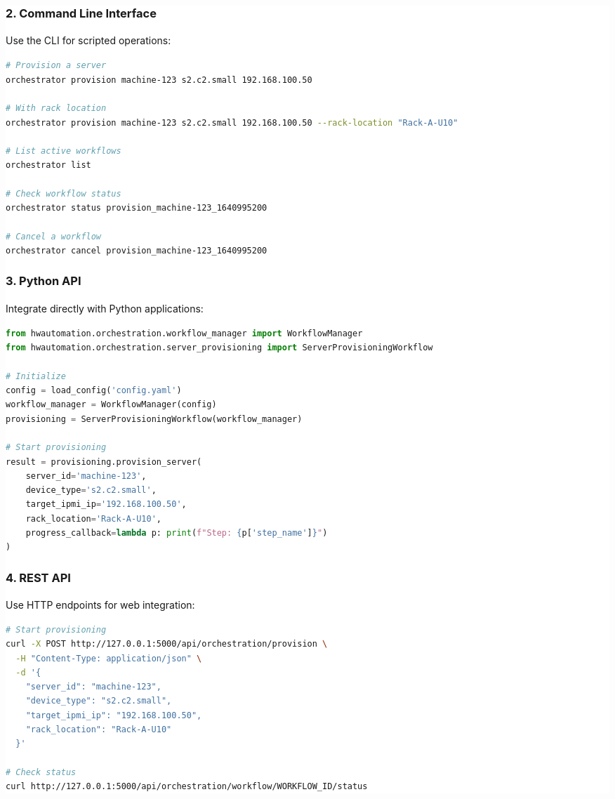 ### 2. Command Line Interface

Use the CLI for scripted operations:

```bash
# Provision a server
orchestrator provision machine-123 s2.c2.small 192.168.100.50

# With rack location
orchestrator provision machine-123 s2.c2.small 192.168.100.50 --rack-location "Rack-A-U10"

# List active workflows
orchestrator list

# Check workflow status
orchestrator status provision_machine-123_1640995200

# Cancel a workflow
orchestrator cancel provision_machine-123_1640995200
```

### 3. Python API

Integrate directly with Python applications:

```python
from hwautomation.orchestration.workflow_manager import WorkflowManager
from hwautomation.orchestration.server_provisioning import ServerProvisioningWorkflow

# Initialize
config = load_config('config.yaml')
workflow_manager = WorkflowManager(config)
provisioning = ServerProvisioningWorkflow(workflow_manager)

# Start provisioning
result = provisioning.provision_server(
    server_id='machine-123',
    device_type='s2.c2.small',
    target_ipmi_ip='192.168.100.50',
    rack_location='Rack-A-U10',
    progress_callback=lambda p: print(f"Step: {p['step_name']}")
)
```

### 4. REST API

Use HTTP endpoints for web integration:

```bash
# Start provisioning
curl -X POST http://127.0.0.1:5000/api/orchestration/provision \
  -H "Content-Type: application/json" \
  -d '{
    "server_id": "machine-123",
    "device_type": "s2.c2.small",
    "target_ipmi_ip": "192.168.100.50",
    "rack_location": "Rack-A-U10"
  }'

# Check status
curl http://127.0.0.1:5000/api/orchestration/workflow/WORKFLOW_ID/status
```
